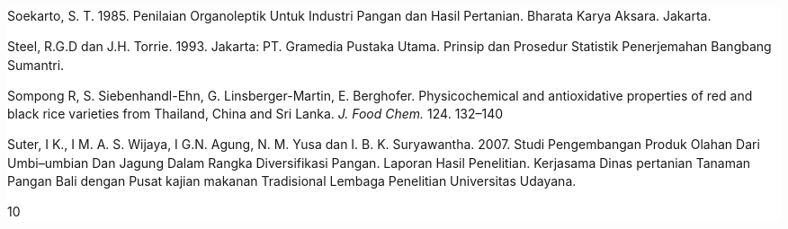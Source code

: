 <p><span class="font3">Soekarto, S. T. 1985. Penilaian Organoleptik Untuk Industri Pangan dan Hasil Pertanian. Bharata Karya Aksara. Jakarta.</span></p>
<p><span class="font3">Steel, R.G.D dan J.H. Torrie. 1993. Jakarta: PT. Gramedia Pustaka Utama. Prinsip dan Prosedur Statistik Penerjemahan Bangbang Sumantri.</span></p>
<p><span class="font3">Sompong R, S. Siebenhandl-Ehn, G. Linsberger-Martin, E. Berghofer. Physicochemical and antioxidative properties of red and black rice varieties from Thailand, China and Sri Lanka. </span><span class="font3" style="font-style:italic;">J. Food Chem.</span><span class="font3"> 124. 132–140</span></p>
<p><span class="font3">Suter, I K., I M. A. S. Wijaya, I G.N. Agung, N. M. Yusa dan I. B. K. Suryawantha. 2007. Studi Pengembangan Produk Olahan Dari Umbi–umbian Dan Jagung Dalam Rangka Diversifikasi Pangan. Laporan Hasil Penelitian. Kerjasama Dinas pertanian Tanaman Pangan Bali dengan Pusat kajian makanan Tradisional Lembaga Penelitian Universitas Udayana.</span></p>
<p><span class="font1">10</span></p>